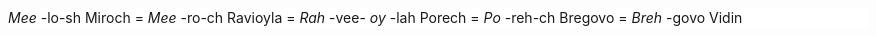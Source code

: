 <i>
Mee
</i>
-lo-sh
</td>
</tr>
<tr>
<td>
Miroch
</td>
<td>
=
<i>
Mee
</i>
-ro-ch
</td>
</tr>
<tr>
<td>
Ravioyla
</td>
<td>
=
<i>
Rah
</i>
-vee-
<i>
oy
</i>
-lah
</td>
</tr>
<tr>
<td>
Porech
</td>
<td>
=
<i>
Po
</i>
-reh-ch
</td>
</tr>
<tr>
<td>
Bregovo
</td>
<td>
=
<i>
Breh
</i>
-govo
</td>
</tr>
<tr>
<td>
Vidin
</td>
<td>
</td>